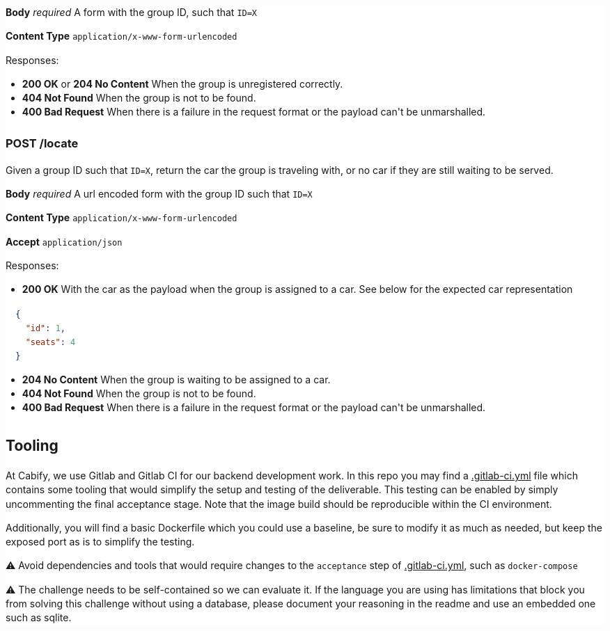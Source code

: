 **Body** _required_ A form with the group ID, such that `ID=X`

**Content Type** `application/x-www-form-urlencoded`

Responses:

* **200 OK** or **204 No Content** When the group is unregistered correctly.
* **404 Not Found** When the group is not to be found.
* **400 Bad Request** When there is a failure in the request format or the
  payload can't be unmarshalled.

### POST /locate

Given a group ID such that `ID=X`, return the car the group is traveling
with, or no car if they are still waiting to be served.

**Body** _required_ A url encoded form with the group ID such that `ID=X`

**Content Type** `application/x-www-form-urlencoded`

**Accept** `application/json`

Responses:

* **200 OK** With the car as the payload when the group is assigned to a car. See below for the expected car representation 
```json
  {
    "id": 1,
    "seats": 4
  }
```

* **204 No Content** When the group is waiting to be assigned to a car.
* **404 Not Found** When the group is not to be found.
* **400 Bad Request** When there is a failure in the request format or the
  payload can't be unmarshalled.

## Tooling

At Cabify, we use Gitlab and Gitlab CI for our backend development work. 
In this repo you may find a [.gitlab-ci.yml](./.gitlab-ci.yml) file which
contains some tooling that would simplify the setup and testing of the
deliverable. This testing can be enabled by simply uncommenting the final
acceptance stage. Note that the image build should be reproducible within
the CI environment.

Additionally, you will find a basic Dockerfile which you could use a
baseline, be sure to modify it as much as needed, but keep the exposed port
as is to simplify the testing.

:warning: Avoid dependencies and tools that would require changes to the 
`acceptance` step of [.gitlab-ci.yml](./.gitlab-ci.yml), such as 
`docker-compose`

:warning: The challenge needs to be self-contained so we can evaluate it. 
If the language you are using has limitations that block you from solving this 
challenge without using a database, please document your reasoning in the 
readme and use an embedded one such as sqlite.
